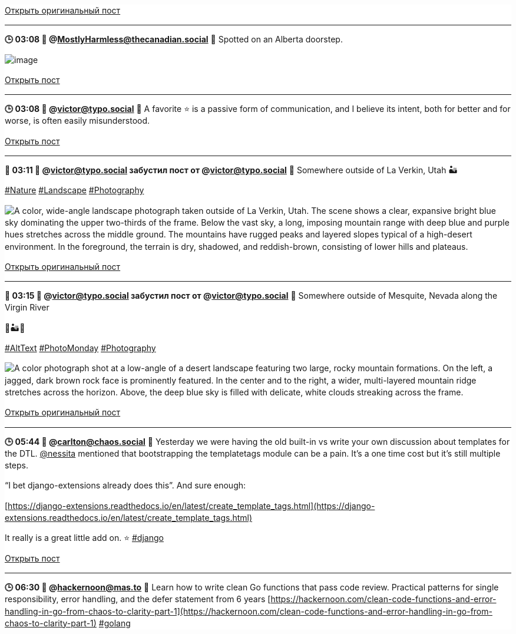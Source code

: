 [Открыть оригинальный пост](https://mastodon.social/@glyph/115466516407084902)

----
**🕒 03:08 👤 @MostlyHarmless@thecanadian.social**
💬 Spotted on an Alberta doorstep.

![image](https://cdn.fosstodon.org/cache/media_attachments/files/115/466/575/054/989/510/original/545d5325ca5450bf.png)

[Открыть пост](https://thecanadian.social/@MostlyHarmless/115466574228241793)

----
**🕒 03:08 👤 @victor@typo.social**
💬 A favorite ⭐️ is a passive form of communication, and I believe its intent, both for better and for worse, is often easily misunderstood.

[Открыть пост](https://typo.social/@victor/115466574895775888)

----
**🔄 03:11 👤 @victor@typo.social забустил пост от @victor@typo.social**
💬 Somewhere outside of La Verkin, Utah 🏜️

[#Nature](https://typo.social/tags/Nature) [#Landscape](https://typo.social/tags/Landscape) [#Photography](https://typo.social/tags/Photography)

![A color, wide-angle landscape photograph taken outside of La Verkin, Utah. The scene shows a clear, expansive bright blue sky dominating the upper two-thirds of the frame. Below the vast sky, a long, imposing mountain range with deep blue and purple hues stretches across the middle ground. The mountains have rugged peaks and layered slopes typical of a high-desert environment. In the foreground, the terrain is dry, shadowed, and reddish-brown, consisting of lower hills and plateaus.](https://cdn.fosstodon.org/cache/media_attachments/files/115/273/389/864/014/566/original/486ea13753a6dcd6.jpeg)

[Открыть оригинальный пост](https://typo.social/@victor/115273389836751009)

----
**🔄 03:15 👤 @victor@typo.social забустил пост от @victor@typo.social**
💬 Somewhere outside of Mesquite, Nevada along the Virgin River

🌵🏜️📸

[#AltText](https://typo.social/tags/AltText) [#PhotoMonday](https://typo.social/tags/PhotoMonday) [#Photography](https://typo.social/tags/Photography)

![A color photograph shot at a low-angle of a desert landscape featuring two large, rocky mountain formations. On the left, a jagged, dark brown rock face is prominently featured. In the center and to the right, a wider, multi-layered mountain ridge stretches across the horizon. Above, the deep blue sky is filled with delicate, white clouds streaking across the frame.](https://cdn.fosstodon.org/cache/media_attachments/files/115/171/811/608/794/404/original/cd0bb4a5e0047b0f.jpeg)

[Открыть оригинальный пост](https://typo.social/@victor/115171811584929398)

----
**🕒 05:44 👤 @carlton@chaos.social**
💬 Yesterday we were having the old built-in vs write your own discussion about templates for the DTL. [@nessita](https://fosstodon.org/@nessita) mentioned that bootstrapping the templatetags module can be a pain. It’s a one time cost but it’s still multiple steps. 

“I bet django-extensions already does this”. And sure enough: 

[https://django-extensions.readthedocs.io/en/latest/create_template_tags.html](https://django-extensions.readthedocs.io/en/latest/create_template_tags.html)

It really is a great little add on. ⭐️ [#django](https://chaos.social/tags/django)

[Открыть пост](https://chaos.social/@carlton/115467186778825415)

----
**🕒 06:30 👤 @hackernoon@mas.to**
💬 Learn how to write clean Go functions that pass code review. Practical patterns for single responsibility, error handling, and the defer statement from 6 years  [https://hackernoon.com/clean-code-functions-and-error-handling-in-go-from-chaos-to-clarity-part-1](https://hackernoon.com/clean-code-functions-and-error-handling-in-go-from-chaos-to-clarity-part-1) [#golang](https://mas.to/tags/golang)
